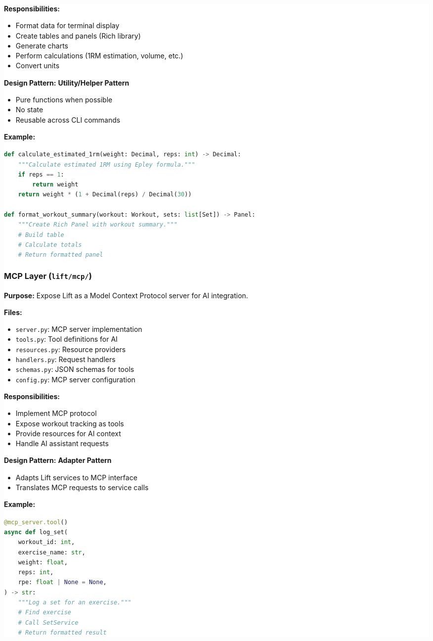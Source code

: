 **Responsibilities:**
- Format data for terminal display
- Create tables and panels (Rich library)
- Generate charts
- Perform calculations (1RM estimation, volume, etc.)
- Convert units

**Design Pattern:** **Utility/Helper Pattern**
- Pure functions when possible
- No state
- Reusable across CLI commands

**Example:**
```python
def calculate_estimated_1rm(weight: Decimal, reps: int) -> Decimal:
    """Calculate estimated 1RM using Epley formula."""
    if reps == 1:
        return weight
    return weight * (1 + Decimal(reps) / Decimal(30))

def format_workout_summary(workout: Workout, sets: list[Set]) -> Panel:
    """Create Rich Panel with workout summary."""
    # Build table
    # Calculate totals
    # Return formatted panel
```

### MCP Layer (`lift/mcp/`)

**Purpose:** Expose Lift as a Model Context Protocol server for AI integration.

**Files:**
- `server.py`: MCP server implementation
- `tools.py`: Tool definitions for AI
- `resources.py`: Resource providers
- `handlers.py`: Request handlers
- `schemas.py`: JSON schemas for tools
- `config.py`: MCP server configuration

**Responsibilities:**
- Implement MCP protocol
- Expose workout tracking as tools
- Provide resources for AI context
- Handle AI assistant requests

**Design Pattern:** **Adapter Pattern**
- Adapts Lift services to MCP interface
- Translates MCP requests to service calls

**Example:**
```python
@mcp_server.tool()
async def log_set(
    workout_id: int,
    exercise_name: str,
    weight: float,
    reps: int,
    rpe: float | None = None,
) -> str:
    """Log a set for an exercise."""
    # Find exercise
    # Call SetService
    # Return formatted result
```
